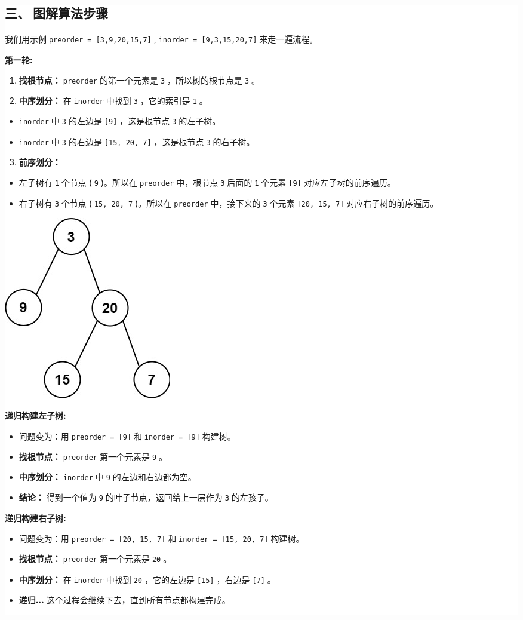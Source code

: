 
## 三、 图解算法步骤

我们用示例 `preorder = [3,9,20,15,7]` , `inorder = [9,3,15,20,7]` 来走一遍流程。

**第一轮:** 

1.  **找根节点：** `preorder` 的第一个元素是 `3` ，所以树的根节点是 `3` 。

2.  **中序划分：** 在 `inorder` 中找到 `3` ，它的索引是 `1` 。

   -  `inorder` 中 `3` 的左边是 `[9]` ，这是根节点 `3` 的左子树。

   -  `inorder` 中 `3` 的右边是 `[15, 20, 7]` ，这是根节点 `3` 的右子树。

3.  **前序划分：** 

   - 左子树有 `1` 个节点 ( `9` )。所以在 `preorder` 中，根节点 `3` 后面的 `1` 个元素 `[9]` 对应左子树的前序遍历。

   - 右子树有 `3` 个节点 ( `15, 20, 7` )。所以在 `preorder` 中，接下来的 `3` 个元素 `[20, 15, 7]` 对应右子树的前序遍历。

 ![Tree Construction Step 1](./assets/049_1.jpeg)

**递归构建左子树:** 

- 问题变为：用 `preorder = [9]` 和 `inorder = [9]` 构建树。

-  **找根节点：** `preorder` 第一个元素是 `9` 。

-  **中序划分：** `inorder` 中 `9` 的左边和右边都为空。

-  **结论：** 得到一个值为 `9` 的叶子节点，返回给上一层作为 `3` 的左孩子。

**递归构建右子树:** 

- 问题变为：用 `preorder = [20, 15, 7]` 和 `inorder = [15, 20, 7]` 构建树。

-  **找根节点：** `preorder` 第一个元素是 `20` 。

-  **中序划分：** 在 `inorder` 中找到 `20` ，它的左边是 `[15]` ，右边是 `[7]` 。

-  **递归…** 这个过程会继续下去，直到所有节点都构建完成。

---
